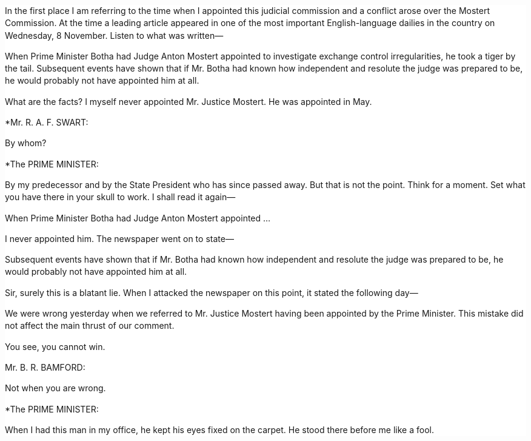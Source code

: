 <p>In the first place I am referring to the time when I appointed this judicial commission and a conflict arose over the Mostert Commission. At the time a leading article appeared in one of the most important English-language dailies in the country on Wednesday, 8 November. Listen to what was written&#x2014;</p>

<block name="quote">When Prime Minister Botha had Judge Anton Mostert appointed to investigate exchange control irregularities, he took a tiger by the tail. Subsequent events have shown that if Mr. Botha had known how independent and resolute the judge was prepared to be, he would probably not have appointed him at all.</block>

<p>What are the facts? I myself never appointed Mr. Justice Mostert. He was appointed in May.</p>

</speech>

<speech by="#swart">

<from>*Mr. <person refersTo="hansard_za">R. A. F. SWART</person>:</from>

<p>By whom?</p>

</speech>

<speech by="#prime_minister">

<from>*The <person refersTo="hansard_za">PRIME MINISTER</person>:</from>

<p>By my predecessor and by the State President who has since passed away. But that is not the point. Think for a moment. Set what you have there in your skull to work. I shall read it again&#x2014;</p>

<block name="quote">When Prime Minister Botha had Judge Anton Mostert appointed &#x2026;</block>

<p><span class="col_31-32" refersTo="page_0025"/>I never appointed him. The newspaper went on to state&#x2014;</p>

<block name="quote">Subsequent events have shown that if Mr. Botha had known how independent and resolute the judge was prepared to be, he would probably not have appointed him at all.</block>

<p>Sir, surely this is a blatant lie. When I attacked the newspaper on this point, it stated the following day&#x2014;</p>

<block name="quote">We were wrong yesterday when we referred to Mr. Justice Mostert having been appointed by the Prime Minister. This mistake did not affect the main thrust of our comment.</block>

<p>You see, you cannot win.</p>

</speech>

<speech by="#bamford">

<from>Mr. <person refersTo="hansard_za">B. R. BAMFORD</person>:</from>

<p>Not when you are wrong.</p>

</speech>

<speech by="#prime_minister">

<from>*The <person refersTo="hansard_za">PRIME MINISTER</person>:</from>

<p>When I had this man in my office, he kept his eyes fixed on the carpet. He stood there before me like a fool.</p>
